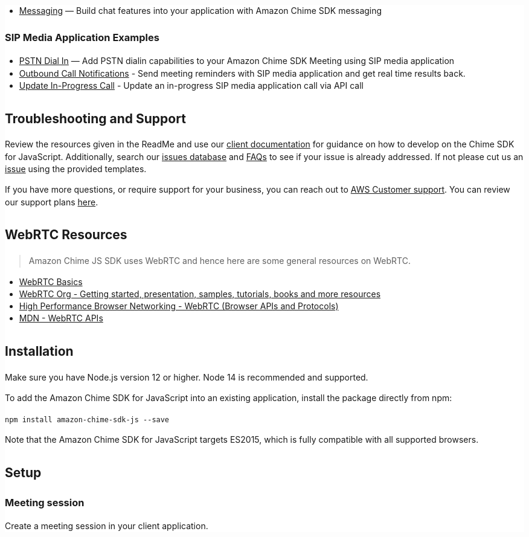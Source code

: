 - [Messaging](https://aws.amazon.com/blogs/business-productivity/build-chat-features-into-your-application-with-amazon-chime-sdk-messaging/) — Build chat features into your application with Amazon Chime SDK messaging

### SIP Media Application Examples
- [PSTN Dial In](https://github.com/aws-samples/chime-sipmediaapplication-samples) —  Add PSTN dialin capabilities to your Amazon Chime SDK Meeting using SIP media application
- [Outbound Call Notifications](https://github.com/aws-samples/amazon-chime-sma-outbound-call-notifications) - Send meeting reminders with SIP media application and get real time results back.
- [Update In-Progress Call](https://github.com/aws-samples/amazon-chime-sma-update-call) - Update an in-progress SIP media application call via API call
  
## Troubleshooting and Support
Review the resources given in the ReadMe and use our [client documentation](https://aws.github.io/amazon-chime-sdk-js/) for guidance on how to develop on the Chime SDK for JavaScript. Additionally, search our [issues database](https://github.com/aws/amazon-chime-sdk-js/issues) and [FAQs](https://aws.github.io/amazon-chime-sdk-js/modules/faqs.html) to see if your issue is already addressed. If not please cut us an [issue](https://github.com/aws/amazon-chime-sdk-js/issues/new/choose) using the provided templates.

If you have more questions, or require support for your business, you can reach out to [AWS Customer support](https://pages.awscloud.com/GLOBAL-aware-GC-Amazon-Chime-SDK-2020-reg.html). You can review our support plans [here](https://aws.amazon.com/premiumsupport/plans/?nc=sn&loc=1).


## WebRTC Resources
> Amazon Chime JS SDK uses WebRTC and hence here are some general resources on WebRTC.
- [WebRTC Basics](https://www.html5rocks.com/en/tutorials/webrtc/basics/)
- [WebRTC Org - Getting started, presentation, samples, tutorials, books and more resources](https://webrtc.github.io/webrtc-org/start/)
- [High Performance Browser Networking - WebRTC (Browser APIs and Protocols)](https://hpbn.co/webrtc/)
- [MDN - WebRTC APIs](https://developer.mozilla.org/en-US/docs/Web/API/WebRTC_API)

## Installation

Make sure you have Node.js version 12 or higher. Node 14 is recommended and supported.

To add the Amazon Chime SDK for JavaScript into an existing application,
install the package directly from npm:

```
npm install amazon-chime-sdk-js --save
```

Note that the Amazon Chime SDK for JavaScript targets ES2015, which is fully compatible with
all supported browsers.

## Setup

### Meeting session
Create a meeting session in your client application.
